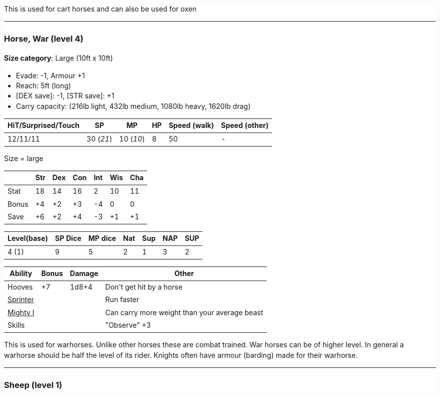 This is used for cart horses and can also be used for oxen

___
### Horse, War (level 4)

**Size category**: Large (10ft x 10ft)

- Evade: -1, Armour +1
- Reach: 5ft (long)
- [DEX save]: -1, [STR save]: +1
- Carry capacity: (216lb light, 432lb medium, 1080lb heavy, 1620lb drag)

|HiT/Surprised/Touch|SP|MP|HP|Speed (walk)|Speed (other)|
|-|-|-|-|-|-|
|12/11/11|30 (*21*)|10 (*10*)|8|50|-|

Size = large

||Str|Dex|Con|Int|Wis|Cha|
|-|-|-|-|-|-|-|
|Stat|18|14|16|2|10|11|
|Bonus|+4|+2|+3|-4|0|0|
|Save|+6|+2|+4|-3|+1|+1|

|Level(base)|SP Dice|MP dice|Nat|Sup|NAP|SUP|
|-|-|-|-|-|-|-|
|4 (1)|9|5|2|1|3|2|

|Ability|Bonus|Damage|Other|
|-|-|-|-|
|Hooves|+7|1d8+4|Don't get hit by a horse|
|[Sprinter](../06-abilities.md#sprinter)|||Run faster|
|[Mighty I](../06-abilities.md#mighty-i)|||Can carry more weight than your average beast|
|Skills|||"Observe" +3|

This is used for warhorses. Unlike other horses these are combat trained. War horses can be of higher level. In general a warhorse should be half the level of its rider. Knights often have armour (barding) made for their warhorse.

___
### Sheep (level 1)

